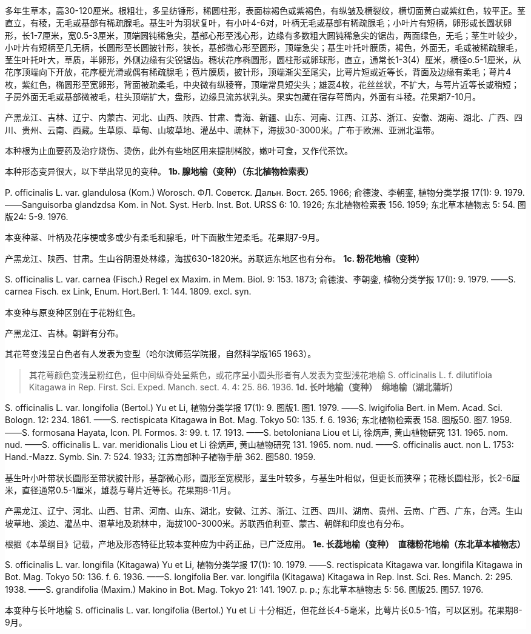 多年生草本，高30-120厘米。根粗壮，多呈纺锤形，稀圆柱形，表面棕褐色或紫褐色，有纵皱及横裂纹，横切面黄白或紫红色，较平正。茎直立，有稜，无毛或基部有稀疏腺毛。基生叶为羽状复叶，有小叶4-6对，叶柄无毛或基部有稀疏腺毛；小叶片有短柄，卵形或长圆状卵形，长1-7厘米，宽0.5-3厘米，顶端圆钝稀急尖，基部心形至浅心形，边缘有多数粗大圆钝稀急尖的锯齿，两面绿色，无毛；茎生叶较少，小叶片有短柄至几无柄，长圆形至长圆披针形，狭长，基部微心形至圆形，顶端急尖；基生叶托叶膜质，褐色，外面无，毛或被稀疏腺毛，茎生叶托叶大，草质，半卵形，外侧边缘有尖锐锯齿。穗状花序椭圆形，圆柱形或卵球形，直立，通常长1-3(4）厘米，横径o.5-1厘米，从花序顶端向下开放，花序梗光滑或偶有稀疏腺毛；苞片膜质，披针形，顶端渐尖至尾尖，比萼片短或近等长，背面及边缘有柔毛；萼片4枚，紫红色，椭圆形至宽卵形，背面被疏柔毛，中央微有纵稜脊，顶端常具短尖头；雄蕊4枚，花丝丝状，不扩大，与萼片近等长或稍短；子房外面无毛或基部微被毛，柱头顶端扩大，盘形，边缘具流苏状乳头。果实包藏在宿存萼筒内，外面有斗稜。花果期7-10月。

产黑龙江、吉林、辽宁、内蒙古、河北、山西、陕西、甘肃、青海、新疆、山东、河南、江西、江苏、浙江、安徽、湖南、湖北、广西、四川、贵州、云南、西藏。生草原、草甸、山坡草地、灌丛中、疏林下，海拔30-3000米。广布于欧洲、亚洲北温带。

本种根为止血要药及治疗烧伤、烫伤，此外有些地区用来提制栲胶，嫩叶可食，又作代茶饮。

本种形态变异很大，以下举出常见的变种。
**1b. 腺地榆（变种）（东北植物检索表）**

P. officinalis L. var. glandulosa (Kom.) Worosch. ФЛ. Советск. Дальн. Вост. 265. 1966; 俞德浚、李朝銮, 植物分类学报 17(1): 9. 1979. ——Sanguisorba glandzdsa Kom. in Not. Syst. Herb. Inst. Bot. URSS 6: 10. 1926; 东北植物检索表 156. 1959; 东北草本植物志 5: 54. 图版24: 5-9. 1976.

本变种茎、叶柄及花序梗或多或少有柔毛和腺毛，叶下面散生短柔毛。花果期7-9月。

产黑龙江、陕西、甘肃。生山谷阴湿处林缘，海拔630-1820米。苏联远东地区也有分布。
**1c. 粉花地榆（变种）**

S. officinalis L. var. carnea (Fisch.) Regel ex Maxim. in Mem. Biol. 9: 153. 1873; 俞德浚、李朝銮, 植物分类学报 17(l): 9. 1979. ——S. carnea Fisch. ex Link, Enum. Hort.Berl. 1: 144. 1809. excl. syn.

本变种与原变种区别在于花粉红色。

产黑龙江、吉林。朝鲜有分布。

其花萼变浅呈白色者有人发表为变型（哈尔滨师范学院报，自然科学版165 1963）。

> 其花萼颜色变浅呈粉红色，但中间纵脊处呈紫色，或花序呈小圆头形者有人发表为变型浅花地榆 S. officinalis L. f. dilutifloia Kitagawa in Rep. First. Sci. Exped. Manch. sect. 4. 4: 25. 86. 1936.
**1d. 长叶地榆（变种）　绵地榆（湖北蒲圻）**

S. officinalis L. var. longifolia (Bertol.) Yu et Li, 植物分类学报 17(1): 9. 图版1. 图1. 1979. ——S. lwigifolia Bert. in Mem. Acad. Sci. Bologn. 12: 234. 1861. ——S. rectispicata Kitagawa in Bot. Mag. Tokyo 50: 135. f. 6. 1936; 东北植物检索表 158. 图版50. 图7. 1959. ——S. formosana Hayata, Icon. Pl. Formos. 3: 99. t. 17. 1913. ——S. betoloniana Liou et Li, 徐炳声, 黄山植物研究 131. 1965. nom. nud. ——S. officinalis L. var. meridionalis Liou et Li 徐炳声, 黄山植物研究 131. 1965. nom. nud. ——S. officinalis auct. non L. 1753: Hand.-Mazz. Symb. Sin. 7: 524. 1933; 江苏南部种子植物手册 362. 图580. 1959.

基生叶小叶带状长圆形至带状披针形，基部微心形，圆形至宽楔形，茎生叶较多，与基生叶相似，但更长而狭窄；花穗长圆柱形，长2-6厘米，直径通常0.5-1厘米，雄蕊与萼片近等长。花果期8-11月。

产黑龙江、辽宁、河北、山西、甘肃、河南、山东、湖北，安徽、江苏、浙江、江西、四川、湖南、贵州、云南、广西、广东，台湾。生山坡草地、溪边、灌丛中、湿草地及疏林中，海拔100-3000米。苏联西伯利亚、蒙古、朝鲜和印度也有分布。

根据《本草纲目》记载，产地及形态特征比较本变种应为中药正品，已广泛应用。
**1e. 长蕊地榆（变种）　直穗粉花地榆（东北草本植物志）**

S. officinalis L. var. longifila (Kitagawa) Yu et Li, 植物分类学报 17(1): 10. 1979. ——S. rectispicata Kitagawa var. longifila Kitagawa in Bot. Mag. Tokyo 50: 136. f. 6. 1936. ——S. longifolia Ber. var. longifila (Kitagawa) Kitagawa in Rep. Inst. Sci. Res. Manch. 2: 295. 1938. ——S. grandifolia (Maxim.) Makino in Bot. Mag. Tokyo 21: 141. 1907. p. p.; 东北草本植物志 5: 56. 图版25. 图57. 1976.

本变种与长叶地榆 S. officinalis L. var. longifolia (Bertol.) Yu et Li 十分相近，但花丝长4-5毫米，比萼片长0.5-1倍，可以区别。花果期8-9月。
